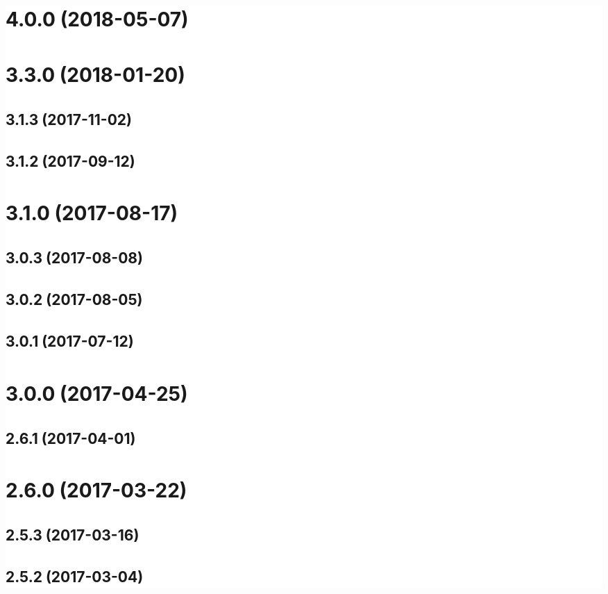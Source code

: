 

# 4.0.0 (2018-05-07)



# 3.3.0 (2018-01-20)



## 3.1.3 (2017-11-02)



## 3.1.2 (2017-09-12)



# 3.1.0 (2017-08-17)



## 3.0.3 (2017-08-08)



## 3.0.2 (2017-08-05)



## 3.0.1 (2017-07-12)



# 3.0.0 (2017-04-25)



## 2.6.1 (2017-04-01)



# 2.6.0 (2017-03-22)



## 2.5.3 (2017-03-16)



## 2.5.2 (2017-03-04)

